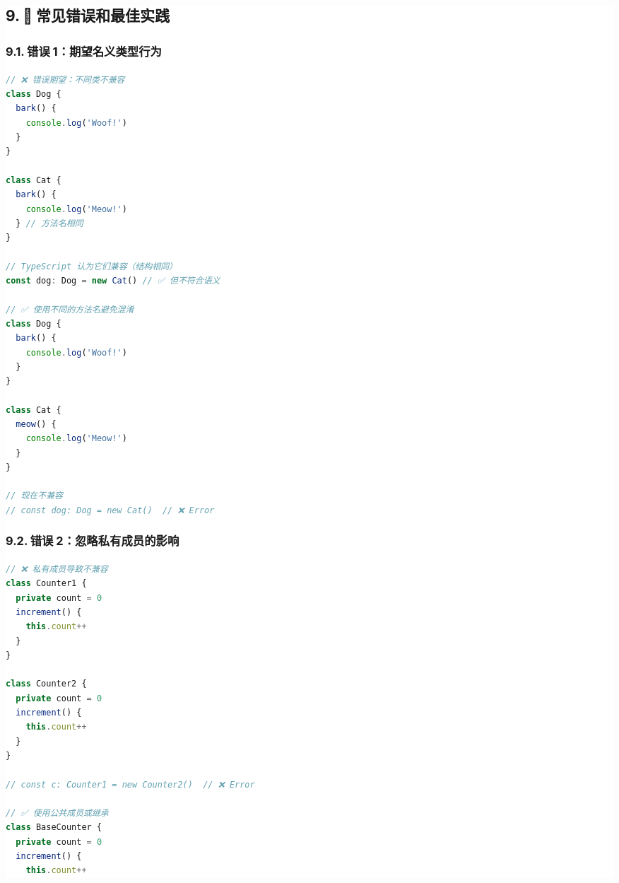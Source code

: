 ## 9. 🤔 常见错误和最佳实践

### 9.1. 错误 1：期望名义类型行为

```ts
// ❌ 错误期望：不同类不兼容
class Dog {
  bark() {
    console.log('Woof!')
  }
}

class Cat {
  bark() {
    console.log('Meow!')
  } // 方法名相同
}

// TypeScript 认为它们兼容（结构相同）
const dog: Dog = new Cat() // ✅ 但不符合语义

// ✅ 使用不同的方法名避免混淆
class Dog {
  bark() {
    console.log('Woof!')
  }
}

class Cat {
  meow() {
    console.log('Meow!')
  }
}

// 现在不兼容
// const dog: Dog = new Cat()  // ❌ Error
```

### 9.2. 错误 2：忽略私有成员的影响

```ts
// ❌ 私有成员导致不兼容
class Counter1 {
  private count = 0
  increment() {
    this.count++
  }
}

class Counter2 {
  private count = 0
  increment() {
    this.count++
  }
}

// const c: Counter1 = new Counter2()  // ❌ Error

// ✅ 使用公共成员或继承
class BaseCounter {
  private count = 0
  increment() {
    this.count++
```